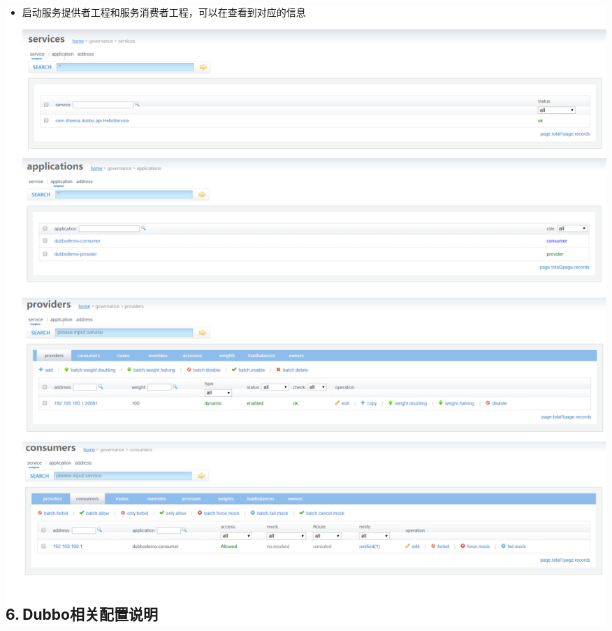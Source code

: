 
- 启动服务提供者工程和服务消费者工程，可以在查看到对应的信息

  ![6](assets/6.png)
  ![7](assets/7.png)
  ![8](assets/8.png)
  ![9](assets/9.png)


## 6. Dubbo相关配置说明
